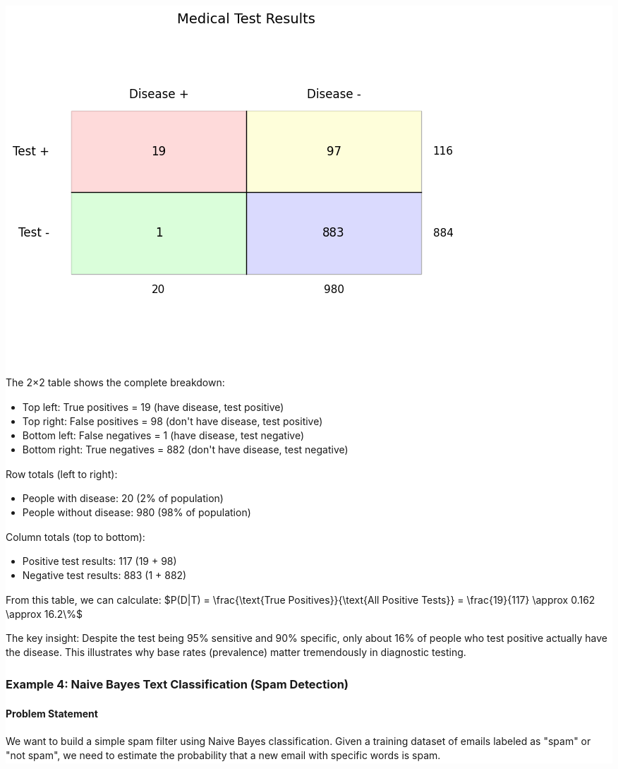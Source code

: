![Medical Test Results](../Images/bayes_theorem_disease_testing.png)

The 2×2 table shows the complete breakdown:
- Top left: True positives = 19 (have disease, test positive)
- Top right: False positives = 98 (don't have disease, test positive)
- Bottom left: False negatives = 1 (have disease, test negative)
- Bottom right: True negatives = 882 (don't have disease, test negative)

Row totals (left to right):
- People with disease: 20 (2% of population)
- People without disease: 980 (98% of population)

Column totals (top to bottom):
- Positive test results: 117 (19 + 98)
- Negative test results: 883 (1 + 882)

From this table, we can calculate:
$P(D|T) = \frac{\text{True Positives}}{\text{All Positive Tests}} = \frac{19}{117} \approx 0.162 \approx 16.2\%$

The key insight: Despite the test being 95% sensitive and 90% specific, only about 16% of people who test positive actually have the disease. This illustrates why base rates (prevalence) matter tremendously in diagnostic testing.

### Example 4: Naive Bayes Text Classification (Spam Detection)

#### Problem Statement
We want to build a simple spam filter using Naive Bayes classification. Given a training dataset of emails labeled as "spam" or "not spam", we need to estimate the probability that a new email with specific words is spam.
